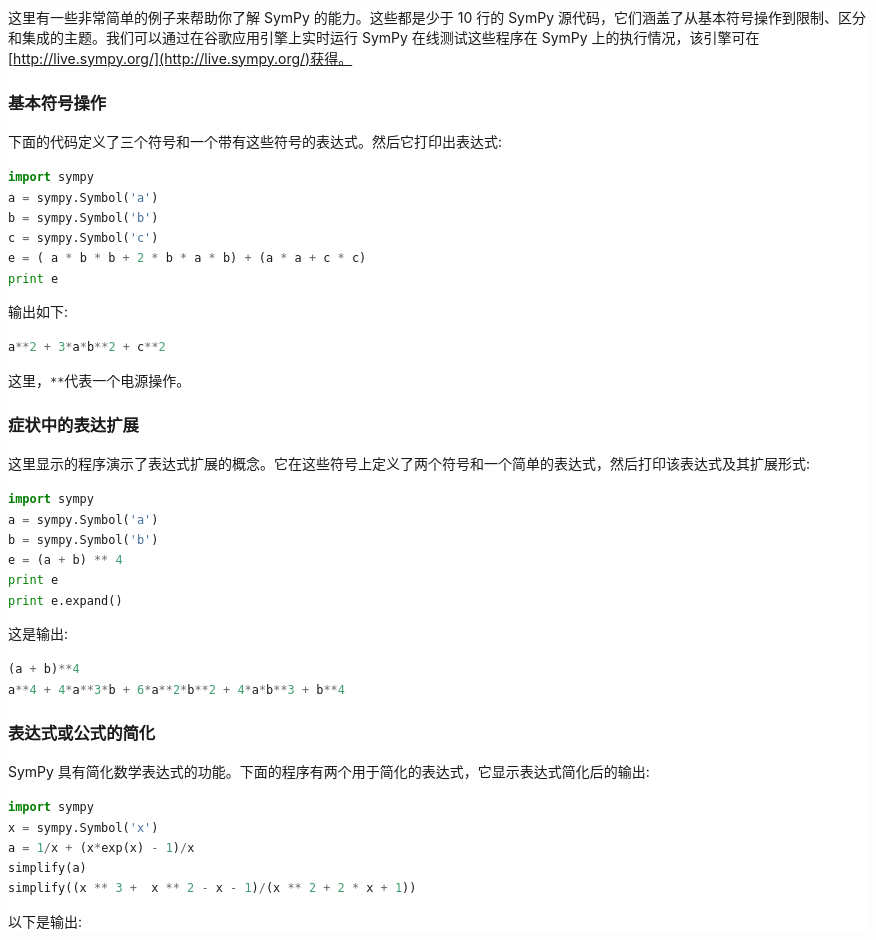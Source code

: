 这里有一些非常简单的例子来帮助你了解 SymPy 的能力。这些都是少于 10 行的 SymPy 源代码，它们涵盖了从基本符号操作到限制、区分和集成的主题。我们可以通过在谷歌应用引擎上实时运行 SymPy 在线测试这些程序在 SymPy 上的执行情况，该引擎可在[http://live.sympy.org/](http://live.sympy.org/)获得。

### 基本符号操作

下面的代码定义了三个符号和一个带有这些符号的表达式。然后它打印出表达式:

```py
import sympy
a = sympy.Symbol('a')
b = sympy.Symbol('b')
c = sympy.Symbol('c')
e = ( a * b * b + 2 * b * a * b) + (a * a + c * c)
print e
```

输出如下:

```py
a**2 + 3*a*b**2 + c**2
```

这里，`**`代表一个电源操作。

### 症状中的表达扩展

这里显示的程序演示了表达式扩展的概念。它在这些符号上定义了两个符号和一个简单的表达式，然后打印该表达式及其扩展形式:

```py
import sympy
a = sympy.Symbol('a')
b = sympy.Symbol('b')
e = (a + b) ** 4
print e
print e.expand()
```

这是输出:

```py
(a + b)**4
a**4 + 4*a**3*b + 6*a**2*b**2 + 4*a*b**3 + b**4
```

### 表达式或公式的简化

SymPy 具有简化数学表达式的功能。下面的程序有两个用于简化的表达式，它显示表达式简化后的输出:

```py
import sympy
x = sympy.Symbol('x')
a = 1/x + (x*exp(x) - 1)/x
simplify(a)
simplify((x ** 3 +  x ** 2 - x - 1)/(x ** 2 + 2 * x + 1))
```

以下是输出:
